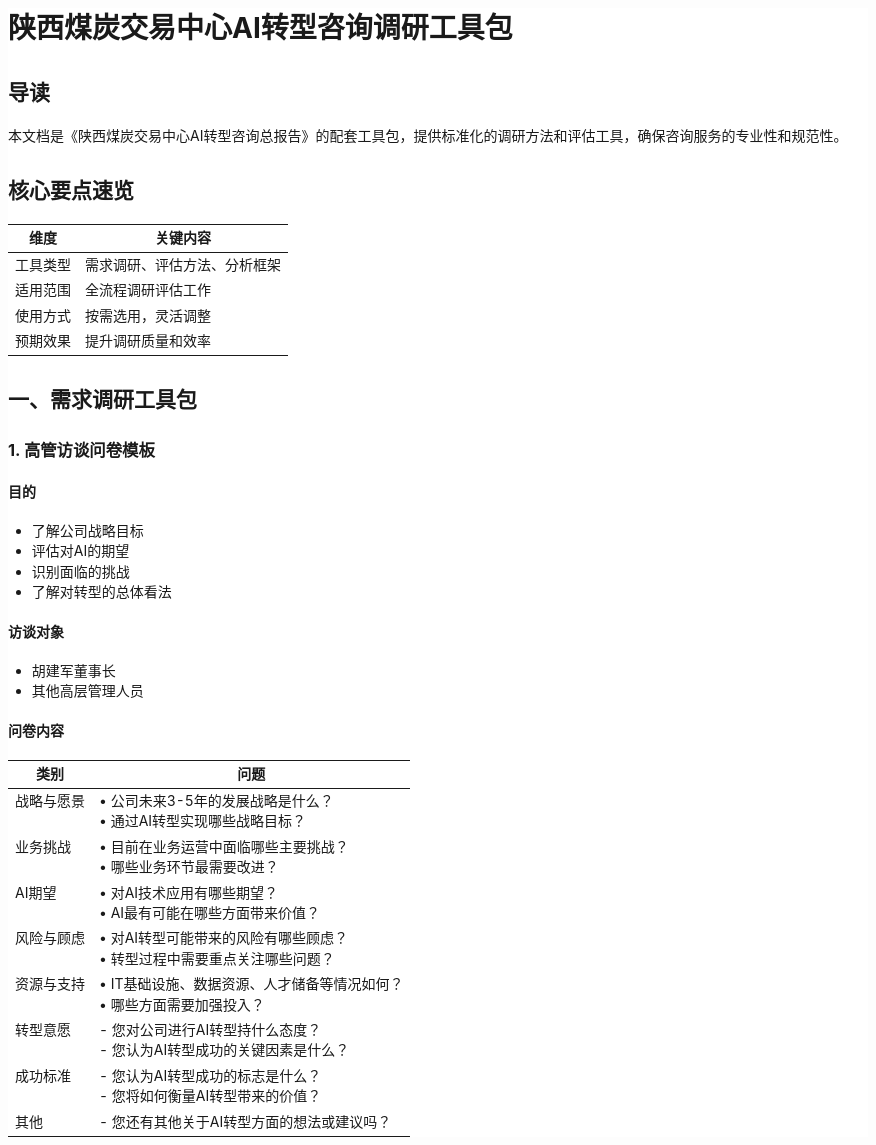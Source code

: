 # 陕西煤炭交易中心AI转型咨询调研工具包

## 导读

本文档是《陕西煤炭交易中心AI转型咨询总报告》的配套工具包，提供标准化的调研方法和评估工具，确保咨询服务的专业性和规范性。

## 核心要点速览

| 维度 | 关键内容 |
|------|----------|
| 工具类型 | 需求调研、评估方法、分析框架 |
| 适用范围 | 全流程调研评估工作 |
| 使用方式 | 按需选用，灵活调整 |
| 预期效果 | 提升调研质量和效率 |

## 一、需求调研工具包

### 1. 高管访谈问卷模板

#### 目的
- 了解公司战略目标
- 评估对AI的期望
- 识别面临的挑战
- 了解对转型的总体看法

#### 访谈对象
- 胡建军董事长
- 其他高层管理人员

#### 问卷内容

| 类别 | 问题 |
|------|------|
| 战略与愿景 | • 公司未来3-5年的发展战略是什么？<br>• 通过AI转型实现哪些战略目标？ |
| 业务挑战 | • 目前在业务运营中面临哪些主要挑战？<br>• 哪些业务环节最需要改进？ |
| AI期望 | • 对AI技术应用有哪些期望？<br>• AI最有可能在哪些方面带来价值？ |
| 风险与顾虑 | • 对AI转型可能带来的风险有哪些顾虑？<br>• 转型过程中需要重点关注哪些问题？ |
| 资源与支持 | • IT基础设施、数据资源、人才储备等情况如何？<br>• 哪些方面需要加强投入？ |
| 转型意愿 | - 您对公司进行AI转型持什么态度？<br>- 您认为AI转型成功的关键因素是什么？ |
| 成功标准 | - 您认为AI转型成功的标志是什么？<br>- 您将如何衡量AI转型带来的价值？ |
| 其他 | - 您还有其他关于AI转型方面的想法或建议吗？ |
